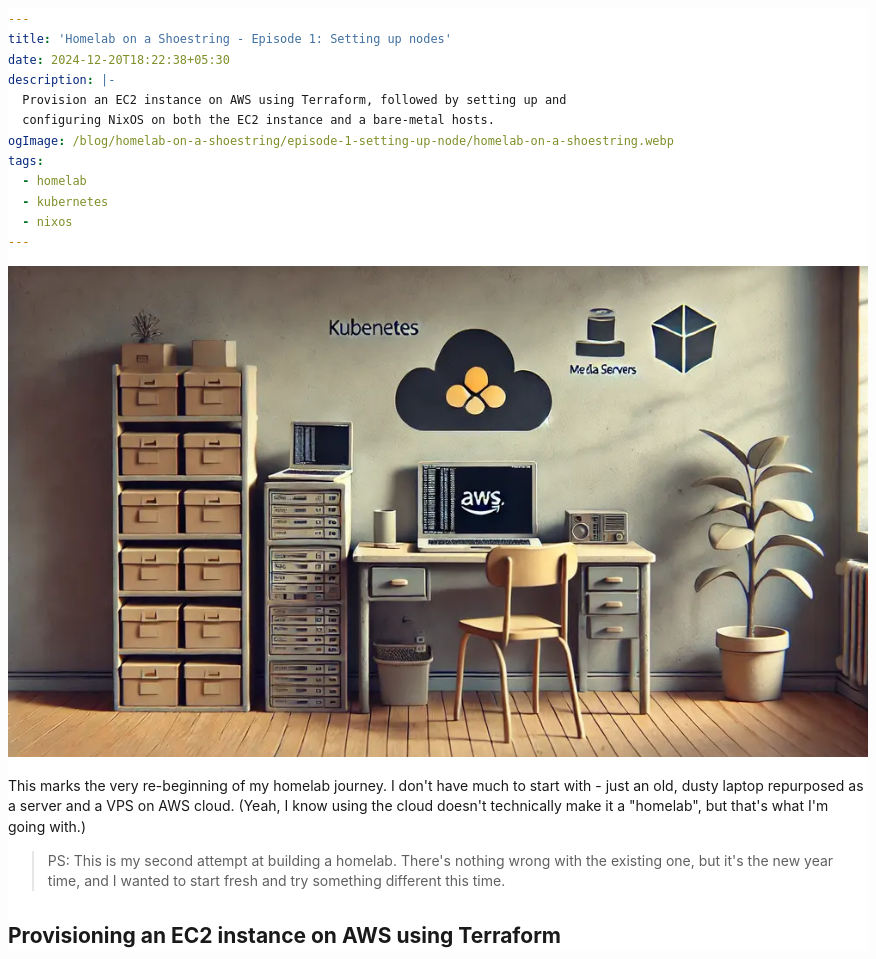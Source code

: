 ```yaml
---
title: 'Homelab on a Shoestring - Episode 1: Setting up nodes'
date: 2024-12-20T18:22:38+05:30
description: |-
  Provision an EC2 instance on AWS using Terraform, followed by setting up and
  configuring NixOS on both the EC2 instance and a bare-metal hosts.
ogImage: /blog/homelab-on-a-shoestring/episode-1-setting-up-node/homelab-on-a-shoestring.webp
tags:
  - homelab
  - kubernetes
  - nixos
---
```


![Overly exaggerated AI-generated cover image](homelab-on-a-shoestring.webp)

This marks the very re-beginning of my homelab journey. I don't have much to
start with - just an old, dusty laptop repurposed as a server and a VPS on AWS
cloud. (Yeah, I know using the cloud doesn't technically make it a "homelab",
but that's what I'm going with.)

> PS: This is my second attempt at building a homelab. There's nothing wrong
> with the existing one, but it's the new year time, and I wanted to start
> fresh and try something different this time.

## Provisioning an EC2 instance on AWS using Terraform
